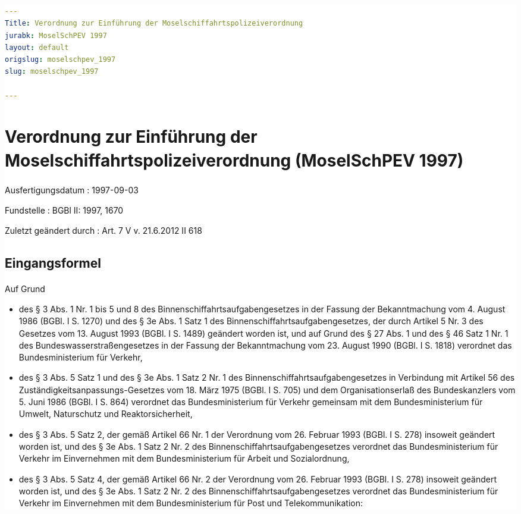 ```yaml
---
Title: Verordnung zur Einführung der Moselschiffahrtspolizeiverordnung
jurabk: MoselSchPEV 1997
layout: default
origslug: moselschpev_1997
slug: moselschpev_1997

---
```


# Verordnung zur Einführung der Moselschiffahrtspolizeiverordnung (MoselSchPEV 1997)

Ausfertigungsdatum
:   1997-09-03

Fundstelle
:   BGBl II: 1997, 1670

Zuletzt geändert durch
:   Art. 7 V v. 21.6.2012 II 618


## Eingangsformel

Auf Grund

-   des § 3 Abs. 1 Nr. 1 bis 5 und 8 des Binnenschiffahrtsaufgabengesetzes
    in der Fassung der Bekanntmachung vom 4. August 1986 (BGBl. I S. 1270)
    und des § 3e Abs. 1 Satz 1 des Binnenschiffahrtsaufgabengesetzes, der
    durch Artikel 5 Nr. 3 des Gesetzes vom 13. August 1993 (BGBl. I S.
    1489) geändert worden ist, und auf Grund des § 27 Abs. 1 und des § 46
    Satz 1 Nr. 1 des Bundeswasserstraßengesetzes in der Fassung der
    Bekanntmachung vom 23. August 1990 (BGBl. I S. 1818) verordnet das
    Bundesministerium für Verkehr,


-   des § 3 Abs. 5 Satz 1 und des § 3e Abs. 1 Satz 2 Nr. 1 des
    Binnenschiffahrtsaufgabengesetzes in Verbindung mit Artikel 56 des
    Zuständigkeitsanpassungs-Gesetzes vom 18. März 1975 (BGBl. I S. 705)
    und dem Organisationserlaß des Bundeskanzlers vom 5. Juni 1986 (BGBl.
    I S. 864) verordnet das Bundesministerium für Verkehr gemeinsam mit
    dem Bundesministerium für Umwelt, Naturschutz und Reaktorsicherheit,


-   des § 3 Abs. 5 Satz 2, der gemäß Artikel 66 Nr. 1 der Verordnung vom
    26\. Februar 1993 (BGBl. I S. 278) insoweit geändert worden ist, und
    des § 3e Abs. 1 Satz 2 Nr. 2 des Binnenschiffahrtsaufgabengesetzes
    verordnet das Bundesministerium für Verkehr im Einvernehmen mit dem
    Bundesministerium für Arbeit und Sozialordnung,


-   des § 3 Abs. 5 Satz 4, der gemäß Artikel 66 Nr. 2 der Verordnung vom
    26\. Februar 1993 (BGBl. I S. 278) insoweit geändert worden ist, und
    des § 3e Abs. 1 Satz 2 Nr. 2 des Binnenschiffahrtsaufgabengesetzes
    verordnet das Bundesministerium für Verkehr im Einvernehmen mit dem
    Bundesministerium für Post und Telekommunikation:
